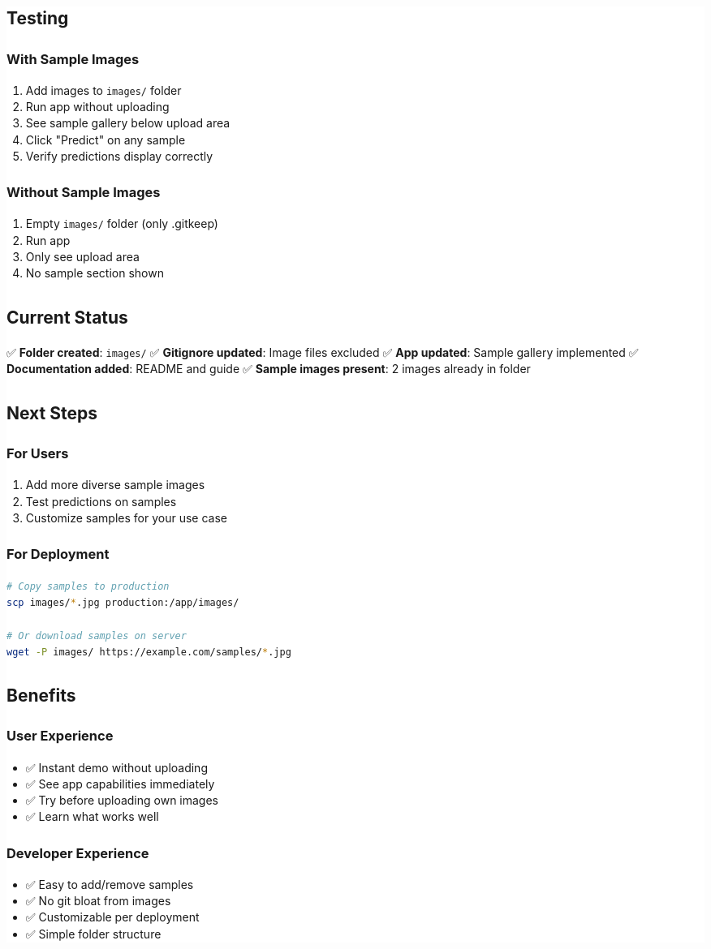 ## Testing

### With Sample Images
1. Add images to `images/` folder
2. Run app without uploading
3. See sample gallery below upload area
4. Click "Predict" on any sample
5. Verify predictions display correctly

### Without Sample Images
1. Empty `images/` folder (only .gitkeep)
2. Run app
3. Only see upload area
4. No sample section shown

## Current Status

✅ **Folder created**: `images/`
✅ **Gitignore updated**: Image files excluded
✅ **App updated**: Sample gallery implemented
✅ **Documentation added**: README and guide
✅ **Sample images present**: 2 images already in folder

## Next Steps

### For Users
1. Add more diverse sample images
2. Test predictions on samples
3. Customize samples for your use case

### For Deployment
```bash
# Copy samples to production
scp images/*.jpg production:/app/images/

# Or download samples on server
wget -P images/ https://example.com/samples/*.jpg
```

## Benefits

### User Experience
- ✅ Instant demo without uploading
- ✅ See app capabilities immediately
- ✅ Try before uploading own images
- ✅ Learn what works well

### Developer Experience
- ✅ Easy to add/remove samples
- ✅ No git bloat from images
- ✅ Customizable per deployment
- ✅ Simple folder structure
